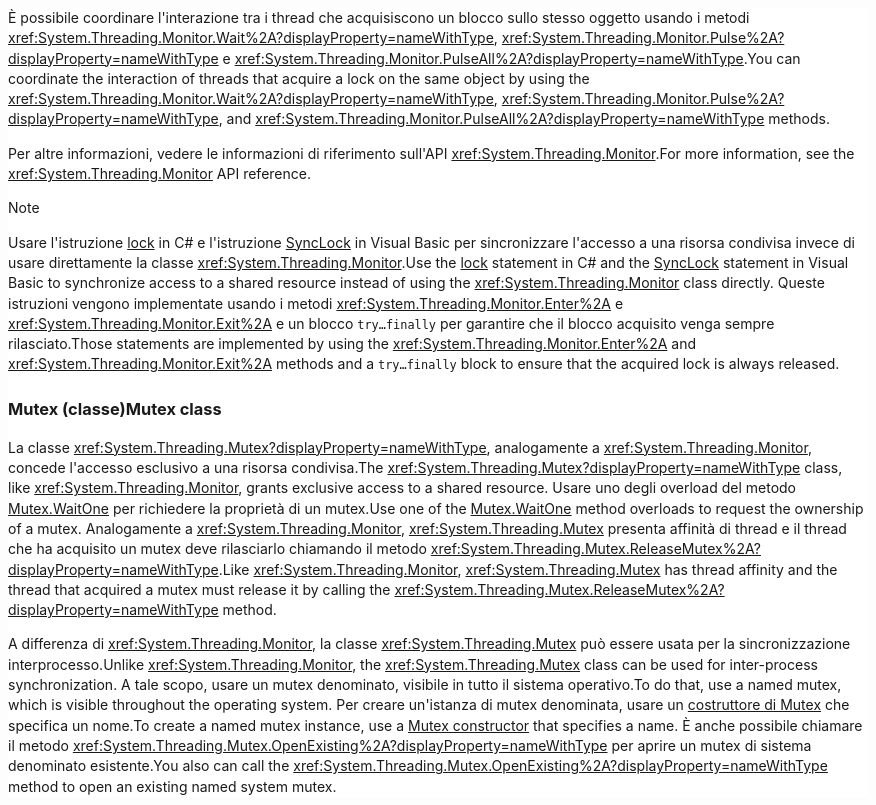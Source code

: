 <span data-ttu-id="074ba-137">È possibile coordinare l'interazione tra i thread che acquisiscono un blocco sullo stesso oggetto usando i metodi <xref:System.Threading.Monitor.Wait%2A?displayProperty=nameWithType>, <xref:System.Threading.Monitor.Pulse%2A?displayProperty=nameWithType> e <xref:System.Threading.Monitor.PulseAll%2A?displayProperty=nameWithType>.</span><span class="sxs-lookup"><span data-stu-id="074ba-137">You can coordinate the interaction of threads that acquire a lock on the same object by using the <xref:System.Threading.Monitor.Wait%2A?displayProperty=nameWithType>, <xref:System.Threading.Monitor.Pulse%2A?displayProperty=nameWithType>, and <xref:System.Threading.Monitor.PulseAll%2A?displayProperty=nameWithType> methods.</span></span>

<span data-ttu-id="074ba-138">Per altre informazioni, vedere le informazioni di riferimento sull'API <xref:System.Threading.Monitor>.</span><span class="sxs-lookup"><span data-stu-id="074ba-138">For more information, see the <xref:System.Threading.Monitor> API reference.</span></span>

> [!NOTE]
> <span data-ttu-id="074ba-139">Usare l'istruzione [lock](../../csharp/language-reference/keywords/lock-statement.md) in C# e l'istruzione [SyncLock](../../visual-basic/language-reference/statements/synclock-statement.md) in Visual Basic per sincronizzare l'accesso a una risorsa condivisa invece di usare direttamente la classe <xref:System.Threading.Monitor>.</span><span class="sxs-lookup"><span data-stu-id="074ba-139">Use the [lock](../../csharp/language-reference/keywords/lock-statement.md) statement in C# and the [SyncLock](../../visual-basic/language-reference/statements/synclock-statement.md) statement in Visual Basic to synchronize access to a shared resource instead of using the <xref:System.Threading.Monitor> class directly.</span></span> <span data-ttu-id="074ba-140">Queste istruzioni vengono implementate usando i metodi <xref:System.Threading.Monitor.Enter%2A> e <xref:System.Threading.Monitor.Exit%2A> e un blocco `try…finally` per garantire che il blocco acquisito venga sempre rilasciato.</span><span class="sxs-lookup"><span data-stu-id="074ba-140">Those statements are implemented by using the <xref:System.Threading.Monitor.Enter%2A> and <xref:System.Threading.Monitor.Exit%2A> methods and a `try…finally` block to ensure that the acquired lock is always released.</span></span>

### <a name="mutex-class"></a><span data-ttu-id="074ba-141">Mutex (classe)</span><span class="sxs-lookup"><span data-stu-id="074ba-141">Mutex class</span></span>

<span data-ttu-id="074ba-142">La classe <xref:System.Threading.Mutex?displayProperty=nameWithType>, analogamente a <xref:System.Threading.Monitor>, concede l'accesso esclusivo a una risorsa condivisa.</span><span class="sxs-lookup"><span data-stu-id="074ba-142">The <xref:System.Threading.Mutex?displayProperty=nameWithType> class, like <xref:System.Threading.Monitor>, grants exclusive access to a shared resource.</span></span> <span data-ttu-id="074ba-143">Usare uno degli overload del metodo [Mutex.WaitOne](<xref:System.Threading.WaitHandle.WaitOne%2A?displayProperty=nameWithType>) per richiedere la proprietà di un mutex.</span><span class="sxs-lookup"><span data-stu-id="074ba-143">Use one of the [Mutex.WaitOne](<xref:System.Threading.WaitHandle.WaitOne%2A?displayProperty=nameWithType>) method overloads to request the ownership of a mutex.</span></span> <span data-ttu-id="074ba-144">Analogamente a <xref:System.Threading.Monitor>, <xref:System.Threading.Mutex> presenta affinità di thread e il thread che ha acquisito un mutex deve rilasciarlo chiamando il metodo <xref:System.Threading.Mutex.ReleaseMutex%2A?displayProperty=nameWithType>.</span><span class="sxs-lookup"><span data-stu-id="074ba-144">Like <xref:System.Threading.Monitor>, <xref:System.Threading.Mutex> has thread affinity and the thread that acquired a mutex must release it by calling the <xref:System.Threading.Mutex.ReleaseMutex%2A?displayProperty=nameWithType> method.</span></span>

<span data-ttu-id="074ba-145">A differenza di <xref:System.Threading.Monitor>, la classe <xref:System.Threading.Mutex> può essere usata per la sincronizzazione interprocesso.</span><span class="sxs-lookup"><span data-stu-id="074ba-145">Unlike <xref:System.Threading.Monitor>, the <xref:System.Threading.Mutex> class can be used for inter-process synchronization.</span></span> <span data-ttu-id="074ba-146">A tale scopo, usare un mutex denominato, visibile in tutto il sistema operativo.</span><span class="sxs-lookup"><span data-stu-id="074ba-146">To do that, use a named mutex, which is visible throughout the operating system.</span></span> <span data-ttu-id="074ba-147">Per creare un'istanza di mutex denominata, usare un [costruttore di Mutex](<xref:System.Threading.Mutex.%23ctor%2A>) che specifica un nome.</span><span class="sxs-lookup"><span data-stu-id="074ba-147">To create a named mutex instance, use a [Mutex constructor](<xref:System.Threading.Mutex.%23ctor%2A>) that specifies a name.</span></span> <span data-ttu-id="074ba-148">È anche possibile chiamare il metodo <xref:System.Threading.Mutex.OpenExisting%2A?displayProperty=nameWithType> per aprire un mutex di sistema denominato esistente.</span><span class="sxs-lookup"><span data-stu-id="074ba-148">You also can call the <xref:System.Threading.Mutex.OpenExisting%2A?displayProperty=nameWithType> method to open an existing named system mutex.</span></span>
  